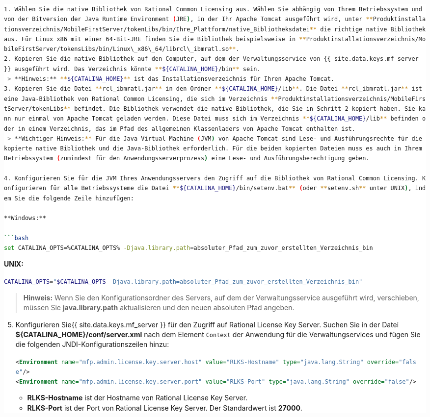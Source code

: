    ```bash
1. Wählen Sie die native Bibliothek von Rational Common Licensing aus. Wählen Sie abhängig von Ihrem Betriebssystem und von der Bitversion der Java Runtime Environment (JRE), in der Ihr Apache Tomcat ausgeführt wird, unter **Produktinstallationsverzeichnis/MobileFirstServer/tokenLibs/bin/Ihre_Plattform/native_Bibliotheksdatei** die richtige native Bibliothek aus. Für Linux x86 mit einer 64-Bit-JRE finden Sie die Bibliothek beispielsweise in **Produktinstallationsverzeichnis/MobileFirstServer/tokensLibs/bin/Linux\_x86\_64/librcl\_ibmratl.so**.
2. Kopieren Sie die native Bibliothek auf den Computer, auf dem der Verwaltungsservice von {{ site.data.keys.mf_server }} ausgeführt wird. Das Verzeichnis könnte **${CATALINA_HOME}/bin** sein. 
    > **Hinweis:** **${CATALINA_HOME}** ist das Installationsverzeichnis für Ihren Apache Tomcat.
3. Kopieren Sie die Datei **rcl_ibmratl.jar** in den Ordner **${CATALINA_HOME}/lib**. Die Datei **rcl_ibmratl.jar** ist eine Java-Bibliothek von Rational Common Licensing, die sich im Verzeichnis **Produktinstallationsverzeichnis/MobileFirstServer/tokenLibs** befindet. Die Bibliothek verwendet die native Bibliothek, die Sie in Schritt 2 kopiert haben. Sie kann nur einmal von Apache Tomcat geladen werden. Diese Datei muss sich im Verzeichnis **${CATALINA_HOME}/lib** befinden oder in einem Verzeichnis, das im Pfad des allgemeinen Klassenladers von Apache Tomcat enthalten ist.
    > **Wichtiger Hinweis:** Für die Java Virtual Machine (JVM) von Apache Tomcat sind Lese- und Ausführungsrechte für die kopierte native Bibliothek und die Java-Bibliothek erforderlich. Für die beiden kopierten Dateien muss es auch in Ihrem Betriebssystem (zumindest für den Anwendungsserverprozess) eine Lese- und Ausführungsberechtigung geben.

4. Konfigurieren Sie für die JVM Ihres Anwendungsservers den Zugriff auf die Bibliothek von Rational Common Licensing. Konfigurieren für alle Betriebssysteme die Datei **${CATALINA_HOME}/bin/setenv.bat** (oder **setenv.sh** unter UNIX), indem Sie die folgende Zeile hinzufügen:

   **Windows:**  
    
   ```bash
   set CATALINA_OPTS=%CATALINA_OPTS% -Djava.library.path=absoluter_Pfad_zum_zuvor_erstellten_Verzeichnis_bin
   ```
    
   **UNIX:**

   ```bash
   CATALINA_OPTS="$CATALINA_OPTS -Djava.library.path=absoluter_Pfad_zum_zuvor_erstellten_Verzeichnis_bin"
   ```
    
   > **Hinweis:** Wenn Sie den Konfigurationsordner des Servers, auf dem der Verwaltungsservice ausgeführt wird, verschieben, müssen Sie **java.library.path** aktualisieren und den neuen absoluten Pfad angeben.

5. Konfigurieren Sie{{ site.data.keys.mf_server }} für den Zugriff auf Rational License Key Server. Suchen Sie in der Datei **${CATALINA_HOME}/conf/server.xml** nach dem Element `Context` der Anwendung für die Verwaltungservices und fügen Sie die folgenden JNDI-Konfigurationszeilen hinzu:

   ```xml
   <Environment name="mfp.admin.license.key.server.host" value="RLKS-Hostname" type="java.lang.String" override="false"/>
   <Environment name="mfp.admin.license.key.server.port" value="RLKS-Port" type="java.lang.String" override="false"/>
   ```
   * **RLKS-Hostname** ist der Hostname von Rational License Key Server.
   * **RLKS-Port** ist der Port von Rational License Key Server. Der Standardwert ist **27000**.
